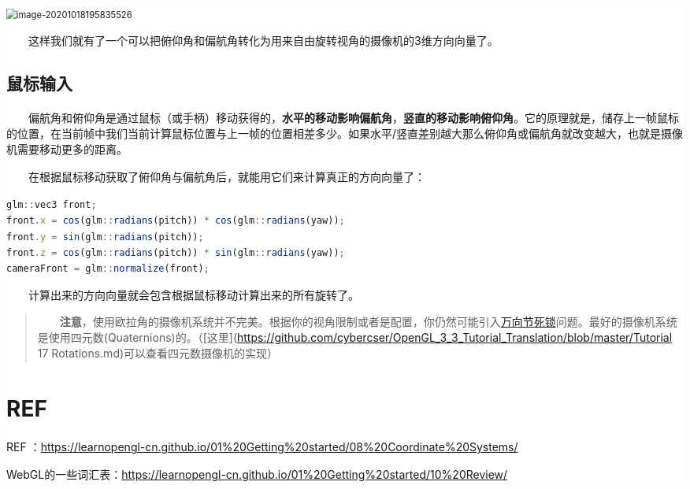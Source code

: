 <img src="https://gitee.com/ylea/imagehost/raw/master/img/image-20201018195835526.png" alt="image-20201018195835526" style="zoom:80%;" />

&emsp;&emsp;这样我们就有了一个可以把俯仰角和偏航角转化为用来自由旋转视角的摄像机的3维方向向量了。

## 鼠标输入

&emsp;&emsp;偏航角和俯仰角是通过鼠标（或手柄）移动获得的，**水平的移动影响偏航角**，**竖直的移动影响俯仰角**。它的原理就是，储存上一帧鼠标的位置，在当前帧中我们当前计算鼠标位置与上一帧的位置相差多少。如果水平/竖直差别越大那么俯仰角或偏航角就改变越大，也就是摄像机需要移动更多的距离。

&emsp;&emsp;在根据鼠标移动获取了俯仰角与偏航角后，就能用它们来计算真正的方向向量了：

```js
glm::vec3 front;
front.x = cos(glm::radians(pitch)) * cos(glm::radians(yaw));
front.y = sin(glm::radians(pitch));
front.z = cos(glm::radians(pitch)) * sin(glm::radians(yaw));
cameraFront = glm::normalize(front);
```

&emsp;&emsp;计算出来的方向向量就会包含根据鼠标移动计算出来的所有旋转了。

> &emsp;&emsp;**注意**，使用欧拉角的摄像机系统并不完美。根据你的视角限制或者是配置，你仍然可能引入[万向节死锁](http://en.wikipedia.org/wiki/Gimbal_lock)问题。最好的摄像机系统是使用四元数(Quaternions)的。（[这里](https://github.com/cybercser/OpenGL_3_3_Tutorial_Translation/blob/master/Tutorial 17 Rotations.md)可以查看四元数摄像机的实现）


# REF
REF ：https://learnopengl-cn.github.io/01%20Getting%20started/08%20Coordinate%20Systems/

WebGL的一些词汇表：https://learnopengl-cn.github.io/01%20Getting%20started/10%20Review/